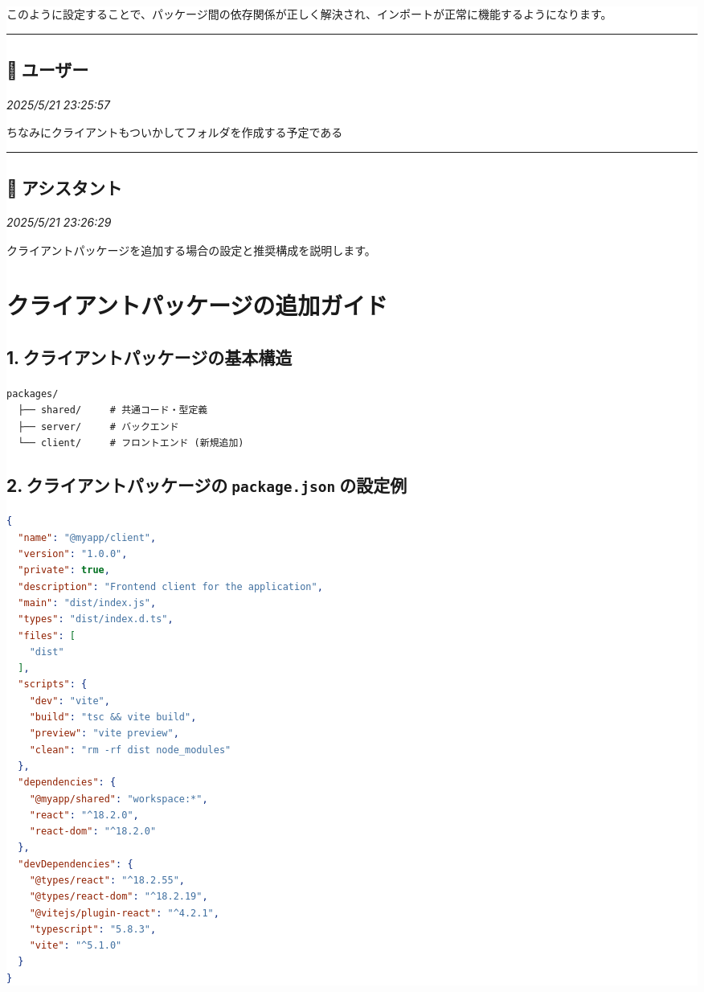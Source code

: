 このように設定することで、パッケージ間の依存関係が正しく解決され、インポートが正常に機能するようになります。

---

## 👤 ユーザー
*2025/5/21 23:25:57*

ちなみにクライアントもついかしてフォルダを作成する予定である

---

## 🤖 アシスタント
*2025/5/21 23:26:29*

クライアントパッケージを追加する場合の設定と推奨構成を説明します。

# クライアントパッケージの追加ガイド

## 1. クライアントパッケージの基本構造

```
packages/
  ├── shared/     # 共通コード・型定義
  ├── server/     # バックエンド
  └── client/     # フロントエンド (新規追加)
```

## 2. クライアントパッケージの `package.json` の設定例

```json
{
  "name": "@myapp/client",
  "version": "1.0.0",
  "private": true,
  "description": "Frontend client for the application",
  "main": "dist/index.js",
  "types": "dist/index.d.ts",
  "files": [
    "dist"
  ],
  "scripts": {
    "dev": "vite",
    "build": "tsc && vite build",
    "preview": "vite preview",
    "clean": "rm -rf dist node_modules"
  },
  "dependencies": {
    "@myapp/shared": "workspace:*",
    "react": "^18.2.0",
    "react-dom": "^18.2.0"
  },
  "devDependencies": {
    "@types/react": "^18.2.55",
    "@types/react-dom": "^18.2.19",
    "@vitejs/plugin-react": "^4.2.1",
    "typescript": "5.8.3",
    "vite": "^5.1.0"
  }
}
```
